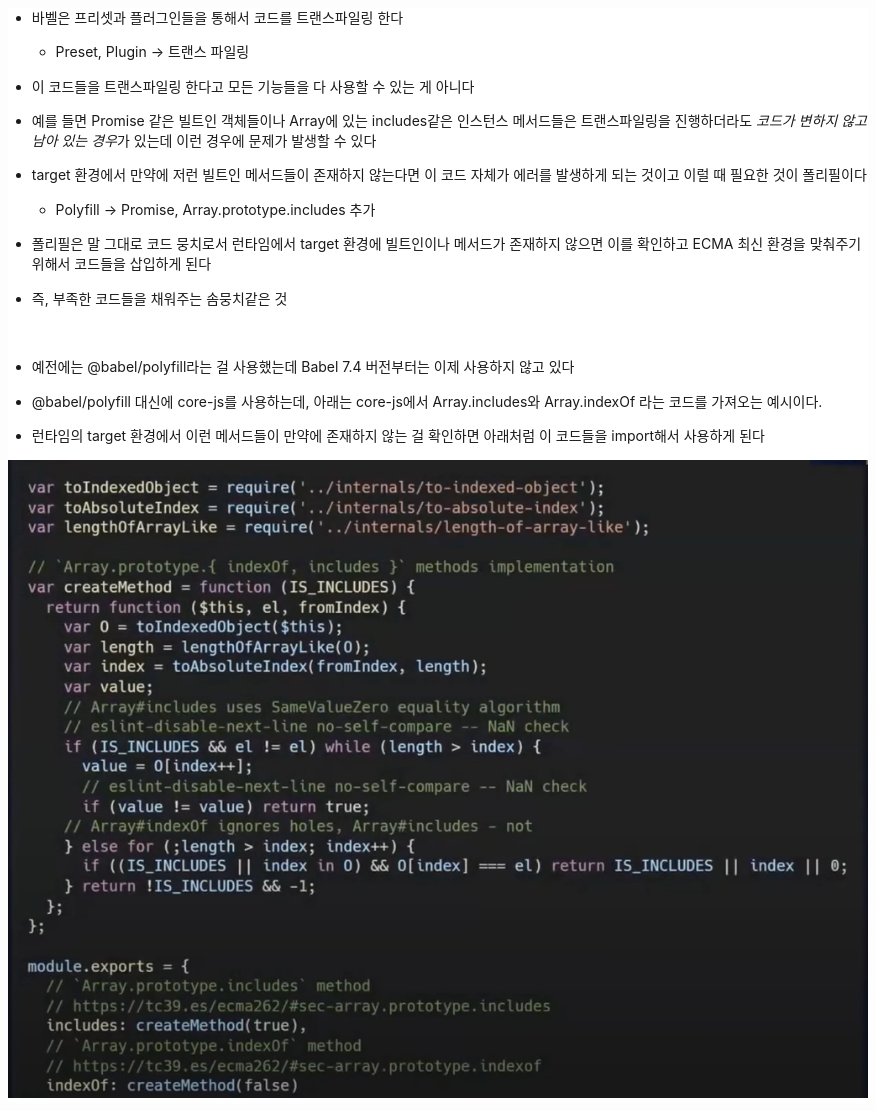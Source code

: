 - 바벨은 프리셋과 플러그인들을 통해서 코드를 트랜스파일링 한다

  - Preset, Plugin → 트랜스 파일링

- 이 코드들을 트랜스파일링 한다고 모든 기능들을 다 사용할 수 있는 게 아니다

- 예를 들면 Promise 같은 빌트인 객체들이나 Array에 있는 includes같은 인스턴스 메서드들은 트랜스파일링을 진행하더라도 *코드가 변하지 않고 남아 있는 경우*가 있는데 이런 경우에 문제가 발생할 수 있다

- target 환경에서 만약에 저런 빌트인 메서드들이 존재하지 않는다면 이 코드 자체가 에러를 발생하게 되는 것이고 이럴 때 필요한 것이 폴리필이다

  - Polyfill → Promise, Array.prototype.includes 추가

- 폴리필은 말 그대로 코드 뭉치로서 런타임에서 target 환경에 빌트인이나 메서드가 존재하지 않으면 이를 확인하고 ECMA 최신 환경을 맞춰주기 위해서 코드들을 삽입하게 된다

- 즉, 부족한 코드들을 채워주는 솜뭉치같은 것

<br/>

- 예전에는 @babel/polyfill라는 걸 사용했는데 Babel 7.4 버전부터는 이제 사용하지 않고 있다

- @babel/polyfill 대신에 core-js를 사용하는데, 아래는 core-js에서 Array.includes와 Array.indexOf 라는 코드를 가져오는 예시이다.

- 런타임의 target 환경에서 이런 메서드들이 만약에 존재하지 않는 걸 확인하면 아래처럼 이 코드들을 import해서 사용하게 된다

<img src='./images/Babel과 Polyfill/Babel과 Polyfill01.png'>
